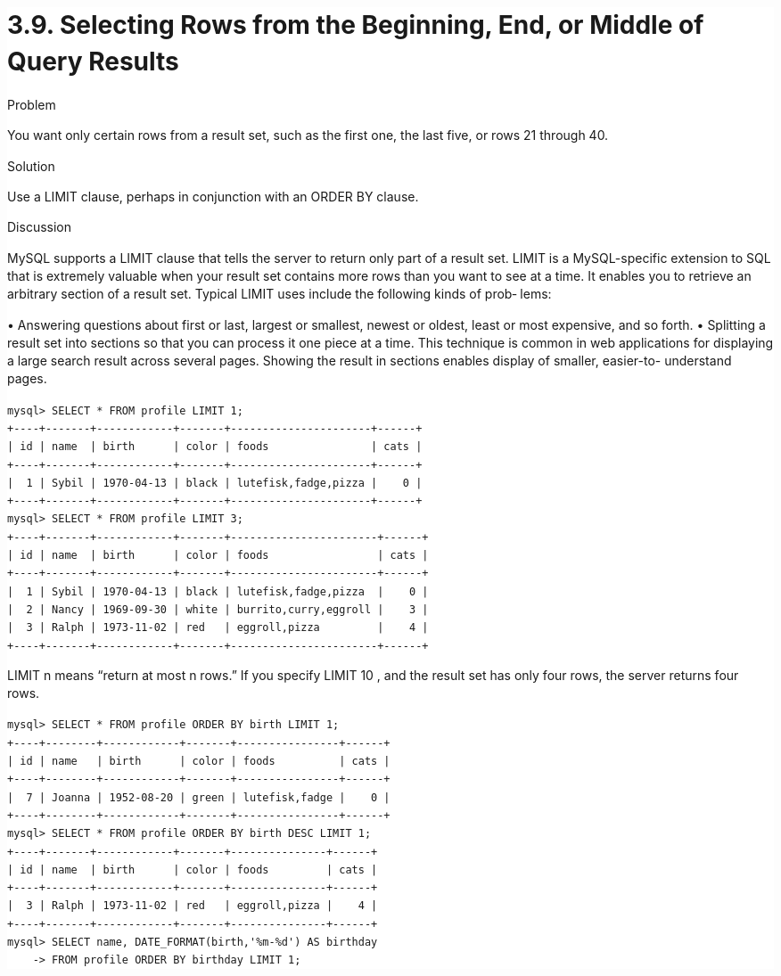 
# 3.9. Selecting Rows from the Beginning, End, or Middle of Query Results

Problem

You want only certain rows from a result set, such as the first one, the last five, or rows
21 through 40.

Solution

Use a LIMIT clause, perhaps in conjunction with an ORDER BY clause.

Discussion

MySQL supports a LIMIT clause that tells the server to return only part of a result set.
LIMIT is a MySQL-specific extension to SQL that is extremely valuable when your result
set contains more rows than you want to see at a time. It enables you to retrieve an
arbitrary section of a result set. Typical LIMIT uses include the following kinds of prob‐
lems:

• Answering questions about first or last, largest or smallest, newest or oldest, least
or most expensive, and so forth.
• Splitting a result set into sections so that you can process it one piece at a time. This
technique is common in web applications for displaying a large search result across
several pages. Showing the result in sections enables display of smaller, easier-to-
understand pages.

    mysql> SELECT * FROM profile LIMIT 1;
    +----+-------+------------+-------+----------------------+------+
    | id | name  | birth      | color | foods                | cats |
    +----+-------+------------+-------+----------------------+------+
    |  1 | Sybil | 1970-04-13 | black | lutefisk,fadge,pizza |    0 |
    +----+-------+------------+-------+----------------------+------+
    mysql> SELECT * FROM profile LIMIT 3;
    +----+-------+------------+-------+-----------------------+------+
    | id | name  | birth      | color | foods                 | cats |
    +----+-------+------------+-------+-----------------------+------+
    |  1 | Sybil | 1970-04-13 | black | lutefisk,fadge,pizza  |    0 |
    |  2 | Nancy | 1969-09-30 | white | burrito,curry,eggroll |    3 |
    |  3 | Ralph | 1973-11-02 | red   | eggroll,pizza         |    4 |
    +----+-------+------------+-------+-----------------------+------+

LIMIT n means “return at most n rows.” If you specify LIMIT 10 , and the result set has
only four rows, the server returns four rows.

    mysql> SELECT * FROM profile ORDER BY birth LIMIT 1;
    +----+--------+------------+-------+----------------+------+
    | id | name   | birth      | color | foods          | cats |
    +----+--------+------------+-------+----------------+------+
    |  7 | Joanna | 1952-08-20 | green | lutefisk,fadge |    0 |
    +----+--------+------------+-------+----------------+------+
    mysql> SELECT * FROM profile ORDER BY birth DESC LIMIT 1;
    +----+-------+------------+-------+---------------+------+
    | id | name  | birth      | color | foods         | cats |
    +----+-------+------------+-------+---------------+------+
    |  3 | Ralph | 1973-11-02 | red   | eggroll,pizza |    4 |
    +----+-------+------------+-------+---------------+------+
    mysql> SELECT name, DATE_FORMAT(birth,'%m-%d') AS birthday
        -> FROM profile ORDER BY birthday LIMIT 1;